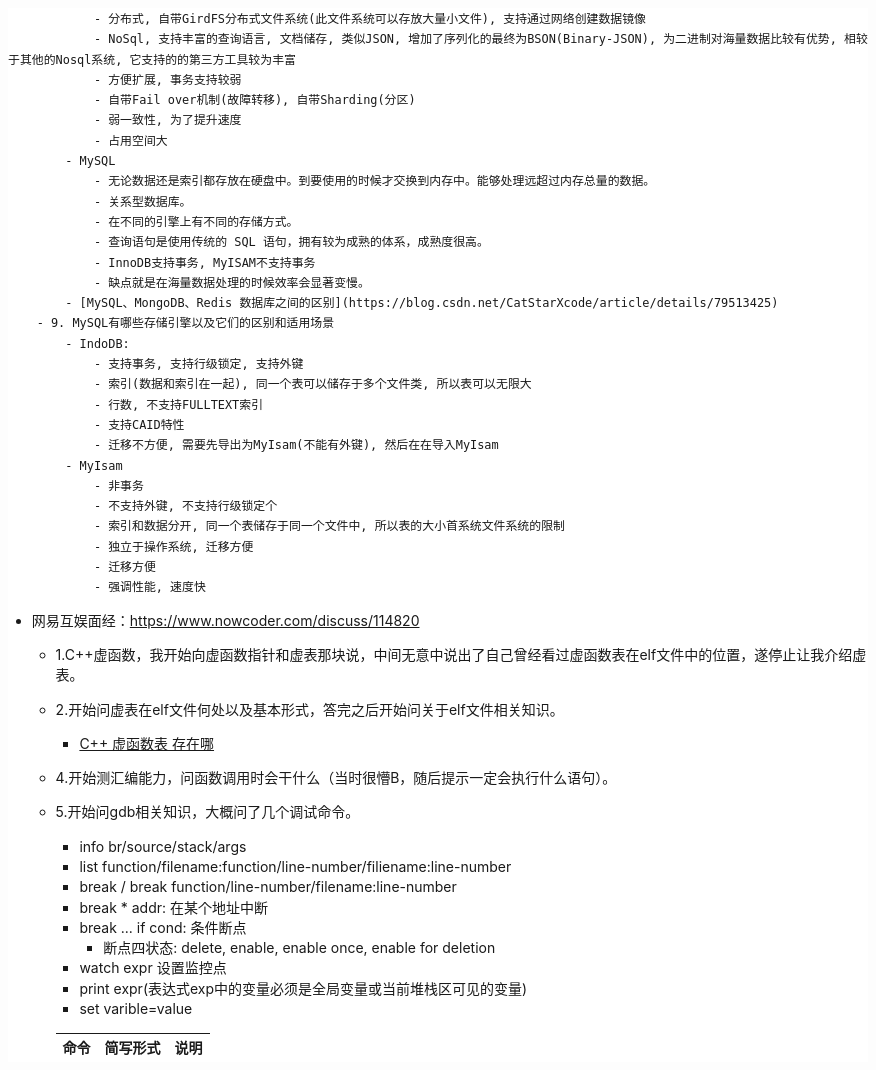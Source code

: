                 - 分布式, 自带GirdFS分布式文件系统(此文件系统可以存放大量小文件), 支持通过网络创建数据镜像
                - NoSql, 支持丰富的查询语言, 文档储存, 类似JSON, 增加了序列化的最终为BSON(Binary-JSON), 为二进制对海量数据比较有优势, 相较于其他的Nosql系统, 它支持的的第三方工具较为丰富
                - 方便扩展, 事务支持较弱
                - 自带Fail over机制(故障转移), 自带Sharding(分区)
                - 弱一致性, 为了提升速度
                - 占用空间大
            - MySQL
                - 无论数据还是索引都存放在硬盘中。到要使用的时候才交换到内存中。能够处理远超过内存总量的数据。
                - 关系型数据库。
                - 在不同的引擎上有不同的存储方式。
                - 查询语句是使用传统的 SQL 语句，拥有较为成熟的体系，成熟度很高。
                - InnoDB支持事务, MyISAM不支持事务
                - 缺点就是在海量数据处理的时候效率会显著变慢。
            - [MySQL、MongoDB、Redis 数据库之间的区别](https://blog.csdn.net/CatStarXcode/article/details/79513425)
        - 9. MySQL有哪些存储引擎以及它们的区别和适用场景
            - IndoDB:
                - 支持事务, 支持行级锁定, 支持外键
                - 索引(数据和索引在一起), 同一个表可以储存于多个文件类, 所以表可以无限大
                - 行数, 不支持FULLTEXT索引
                - 支持CAID特性
                - 迁移不方便, 需要先导出为MyIsam(不能有外键), 然后在在导入MyIsam
            - MyIsam
                - 非事务
                - 不支持外键, 不支持行级锁定个
                - 索引和数据分开, 同一个表储存于同一个文件中, 所以表的大小首系统文件系统的限制
                - 独立于操作系统, 迁移方便
                - 迁移方便
                - 强调性能, 速度快

- 网易互娱面经：https://www.nowcoder.com/discuss/114820
    - 1.C++虚函数，我开始向虚函数指针和虚表那块说，中间无意中说出了自己曾经看过虚函数表在elf文件中的位置，遂停止让我介绍虚表。
    - 2.开始问虚表在elf文件何处以及基本形式，答完之后开始问关于elf文件相关知识。
        - [C++ 虚函数表 存在哪](https://blog.csdn.net/fw72fw72/article/details/68488739)
    - 4.开始测汇编能力，问函数调用时会干什么（当时很懵B，随后提示一定会执行什么语句）。
    - 5.开始问gdb相关知识，大概问了几个调试命令。
        - info br/source/stack/args
        - list function/filename:function/line-number/filiename:line-number
        - break / break function/line-number/filename:line-number
        - break * addr: 在某个地址中断
        - break ... if cond: 条件断点
            - 断点四状态: delete, enable, enable once, enable for deletion
        - watch expr 设置监控点
        - print expr(表达式exp中的变量必须是全局变量或当前堆栈区可见的变量)
        - set varible=value

        | 命令             | 简写形式  | 说明                         |
        | ---------------- | --------- | ---------------------------- |
